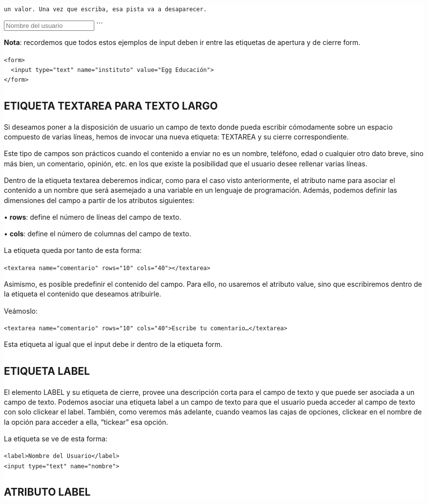 ```
un valor. Una vez que escriba, esa pista va a desaparecer.
```
<input type="text" name="nombre " placeholder="Nombre del usuario ">
```

**Nota**: recordemos que todos estos ejemplos de input deben ir entre las etiquetas de
apertura y de cierre form.

```
<form>
  <input type="text" name="instituto" value="Egg Educación">
</form>
```


## ETIQUETA TEXTAREA PARA TEXTO LARGO

Si deseamos poner a la disposición de usuario un campo de texto donde pueda escribir
cómodamente sobre un espacio compuesto de varias líneas, hemos de invocar una nueva
etiqueta: TEXTAREA y su cierre correspondiente.

Este tipo de campos son prácticos cuando el contenido a enviar no es un nombre, teléfono,
edad o cualquier otro dato breve, sino más bien, un comentario, opinión, etc. en los que
existe la posibilidad que el usuario desee rellenar varias líneas.

Dentro de la etiqueta textarea deberemos indicar, como para el caso visto anteriormente, el
atributo name para asociar el contenido a un nombre que será asemejado a una variable
en un lenguaje de programación. Además, podemos definir las dimensiones del campo a
partir de los atributos siguientes:

• **rows**: define el número de líneas del campo de texto.

• **cols**: define el número de columnas del campo de texto.

La etiqueta queda por tanto de esta forma:

```
<textarea name="comentario" rows="10" cols="40"></textarea>
```

Asimismo, es posible predefinir el contenido del campo. Para ello, no usaremos el atributo
value, sino que escribiremos dentro de la etiqueta el contenido que deseamos atribuirle.

Veámoslo:
```
<textarea name="comentario" rows="10" cols="40">Escribe tu comentario…</textarea>
```

Esta etiqueta al igual que el input debe ir dentro de la etiqueta form.

## ETIQUETA LABEL

El elemento LABEL y su etiqueta de cierre, provee una descripción corta para el campo de
texto y que puede ser asociada a un campo de texto. Podemos asociar una etiqueta label a
un campo de texto para que el usuario pueda acceder al campo de texto con solo clickear
el label. También, como veremos más adelante, cuando veamos las cajas de opciones,
clickear en el nombre de la opción para acceder a ella, “tickear” esa opción.

La etiqueta se ve de esta forma:
```
<label>Nombre del Usuario</label>
<input type="text" name="nombre">
```

## ATRIBUTO LABEL
```